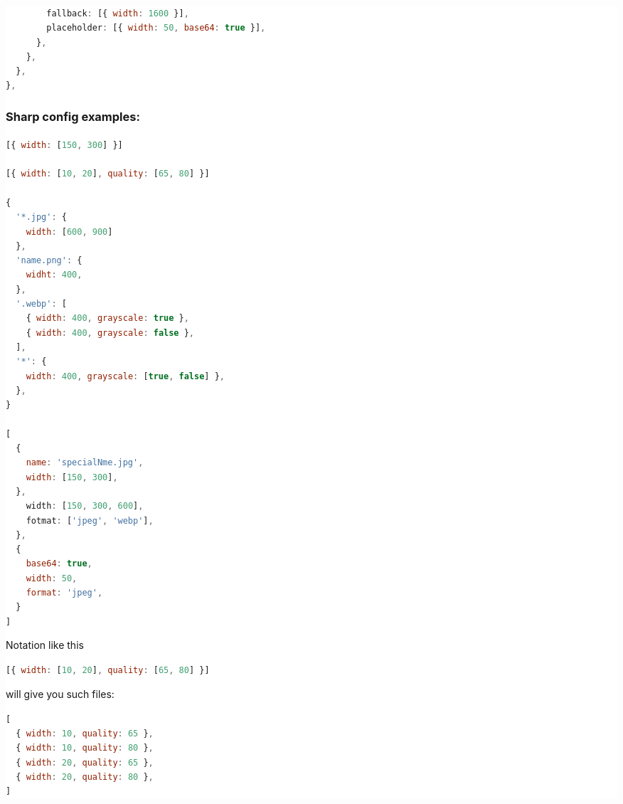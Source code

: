 ```js
        fallback: [{ width: 1600 }],
        placeholder: [{ width: 50, base64: true }],
      },
    },
  },
},
```

### Sharp config examples:

```js
[{ width: [150, 300] }]

[{ width: [10, 20], quality: [65, 80] }]

{
  '*.jpg': {
    width: [600, 900]
  },
  'name.png': {
    widht: 400,
  },
  '.webp': [
    { width: 400, grayscale: true },
    { width: 400, grayscale: false },
  ],
  '*': {
    width: 400, grayscale: [true, false] },
  },
}

[
  {
    name: 'specialNme.jpg',
    width: [150, 300],
  },
    width: [150, 300, 600],
    fotmat: ['jpeg', 'webp'],
  },
  {
    base64: true,
    width: 50,
    format: 'jpeg',
  }
]
```

Notation like this
```js
[{ width: [10, 20], quality: [65, 80] }]
```
will give you such files:
```js
[
  { width: 10, quality: 65 },
  { width: 10, quality: 80 },
  { width: 20, quality: 65 },
  { width: 20, quality: 80 },
]
```


  [myPresetName]: {